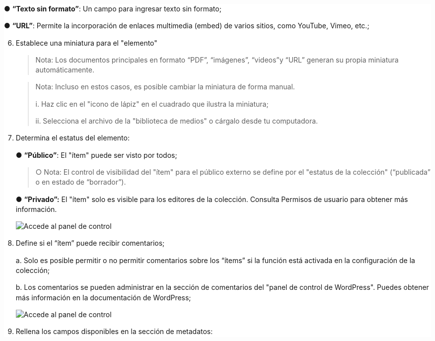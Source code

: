    ● **“Texto sin formato”**: Un campo para ingresar texto sin formato;

   <iframe
       width="560"
       height="513" 
       src="https://www.youtube.com/embed/v_wOBFRtb1Y" title="YouTube video player"
       frameborder="0"
       allow="accelerometer; autoplay; encrypted-media; gyroscope; picture-in-picture"
       allowfullscreen>
   </iframe>

   ● **“URL”**: Permite la incorporación de enlaces multimedia (embed) de varios sitios, como YouTube, Vimeo, etc.;

   <iframe
       width="560"
       height="513" 
       src="https://www.youtube.com/embed/fh5KLS70Z-o" title="YouTube video player"
       frameborder="0"
       allow="accelerometer; autoplay; encrypted-media; gyroscope; picture-in-picture"
       allowfullscreen>
   </iframe>

6. Establece una miniatura para el "elemento"

   > Nota: Los documentos principales en formato “PDF”, “imágenes”, “videos”y “URL” generan su propia miniatura automáticamente.

   > Nota: Incluso en estos casos, es posible cambiar la miniatura de forma manual.
   >
   > i. Haz clic en el "icono de lápiz" en el cuadrado que ilustra la miniatura;
   >
   > ii. Selecciona el archivo de la "biblioteca de medios" o cárgalo desde tu computadora.

7. Determina el estatus del elemento:

   ● **“Público”**: El "ítem" puede ser visto por todos;

   > ○ Nota: El control de visibilidad del "ítem" para el público externo se define por el "estatus de la colección" (“publicada” o en estado de “borrador”).

   ● **“Privado”:** El "ítem" solo es visible para los editores de la colección. Consulta Permisos de usuario para obtener más información.

   ![Accede al panel de control](_assets/images/Crear_elemento_estado.png)

8. Define si el “ítem” puede recibir comentarios;

   a. Solo es posible permitir o no permitir comentarios sobre los “ítems” si la función está activada en la configuración de la colección;

   b. Los comentarios se pueden administrar en la sección de comentarios del "panel de control de WordPress". Puedes obtener más información en la documentación de WordPress;

   ![Accede al panel de control](_assets/images/Añadir_elemento_permitir_comentarios.png)

9. Rellena los campos disponibles en la sección de metadatos:
